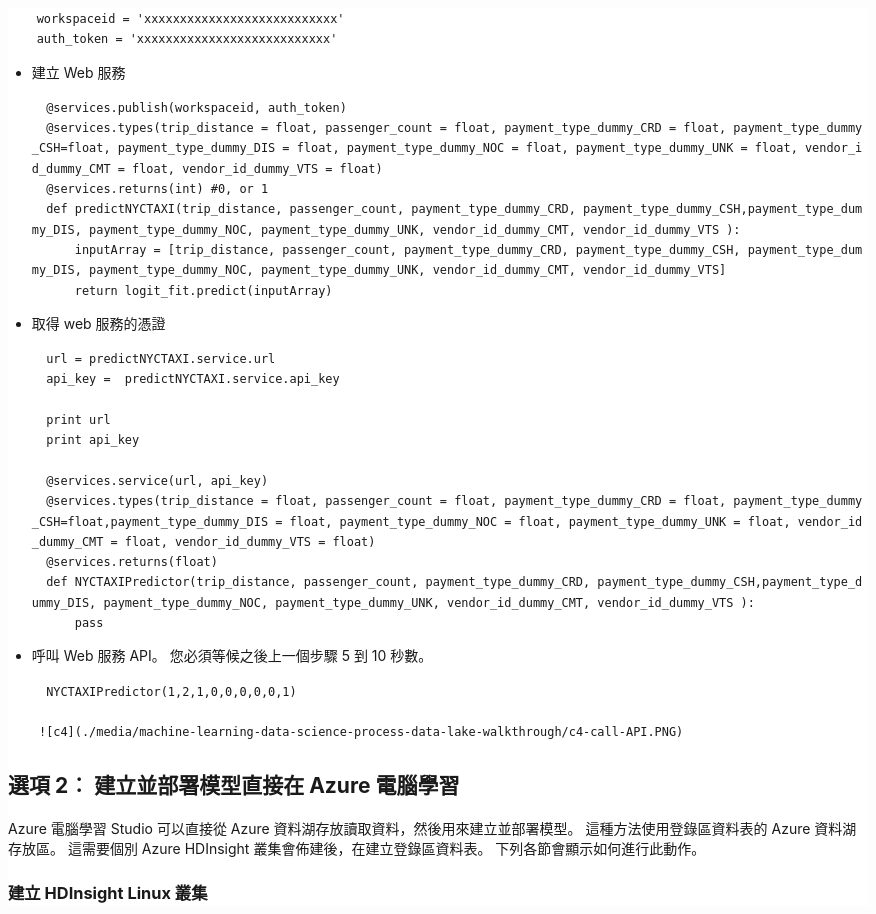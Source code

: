 

        workspaceid = 'xxxxxxxxxxxxxxxxxxxxxxxxxxx'
        auth_token = 'xxxxxxxxxxxxxxxxxxxxxxxxxxx'

- 建立 Web 服務

        @services.publish(workspaceid, auth_token) 
        @services.types(trip_distance = float, passenger_count = float, payment_type_dummy_CRD = float, payment_type_dummy_CSH=float, payment_type_dummy_DIS = float, payment_type_dummy_NOC = float, payment_type_dummy_UNK = float, vendor_id_dummy_CMT = float, vendor_id_dummy_VTS = float)
        @services.returns(int) #0, or 1
        def predictNYCTAXI(trip_distance, passenger_count, payment_type_dummy_CRD, payment_type_dummy_CSH,payment_type_dummy_DIS, payment_type_dummy_NOC, payment_type_dummy_UNK, vendor_id_dummy_CMT, vendor_id_dummy_VTS ):
            inputArray = [trip_distance, passenger_count, payment_type_dummy_CRD, payment_type_dummy_CSH, payment_type_dummy_DIS, payment_type_dummy_NOC, payment_type_dummy_UNK, vendor_id_dummy_CMT, vendor_id_dummy_VTS]
            return logit_fit.predict(inputArray)

- 取得 web 服務的憑證

        url = predictNYCTAXI.service.url
        api_key =  predictNYCTAXI.service.api_key
        
        print url
        print api_key

        @services.service(url, api_key)
        @services.types(trip_distance = float, passenger_count = float, payment_type_dummy_CRD = float, payment_type_dummy_CSH=float,payment_type_dummy_DIS = float, payment_type_dummy_NOC = float, payment_type_dummy_UNK = float, vendor_id_dummy_CMT = float, vendor_id_dummy_VTS = float)
        @services.returns(float)
        def NYCTAXIPredictor(trip_distance, passenger_count, payment_type_dummy_CRD, payment_type_dummy_CSH,payment_type_dummy_DIS, payment_type_dummy_NOC, payment_type_dummy_UNK, vendor_id_dummy_CMT, vendor_id_dummy_VTS ):
            pass

- 呼叫 Web 服務 API。 您必須等候之後上一個步驟 5 到 10 秒數。

        NYCTAXIPredictor(1,2,1,0,0,0,0,0,1)

       ![c4](./media/machine-learning-data-science-process-data-lake-walkthrough/c4-call-API.PNG)


## <a name="option-2-create-and-deploy-models-directly-in-azure-machine-learning"></a>選項 2︰ 建立並部署模型直接在 Azure 電腦學習

Azure 電腦學習 Studio 可以直接從 Azure 資料湖存放讀取資料，然後用來建立並部署模型。 這種方法使用登錄區資料表的 Azure 資料湖存放區。 這需要個別 Azure HDInsight 叢集會佈建後，在建立登錄區資料表。 下列各節會顯示如何進行此動作。 

### <a name="create-an-hdinsight-linux-cluster"></a>建立 HDInsight Linux 叢集
